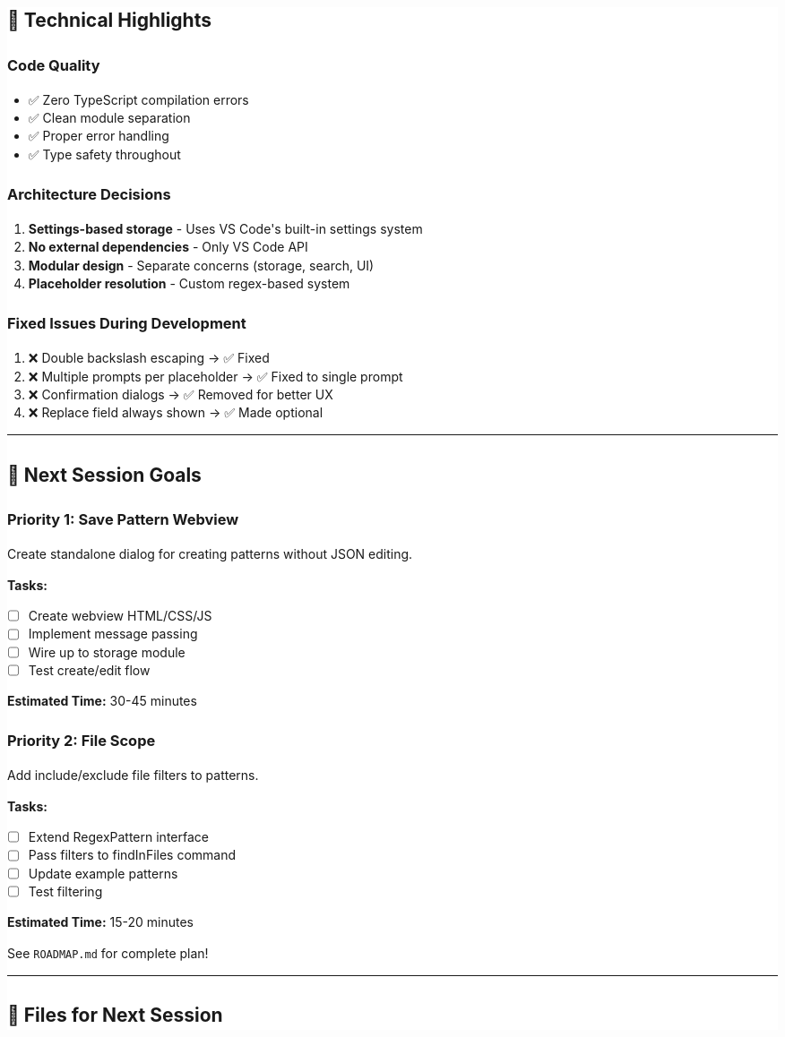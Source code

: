 ## 🔧 Technical Highlights

### Code Quality
- ✅ Zero TypeScript compilation errors
- ✅ Clean module separation
- ✅ Proper error handling
- ✅ Type safety throughout

### Architecture Decisions
1. **Settings-based storage** - Uses VS Code's built-in settings system
2. **No external dependencies** - Only VS Code API
3. **Modular design** - Separate concerns (storage, search, UI)
4. **Placeholder resolution** - Custom regex-based system

### Fixed Issues During Development
1. ❌ Double backslash escaping → ✅ Fixed
2. ❌ Multiple prompts per placeholder → ✅ Fixed to single prompt
3. ❌ Confirmation dialogs → ✅ Removed for better UX
4. ❌ Replace field always shown → ✅ Made optional

---

## 🚀 Next Session Goals

### Priority 1: Save Pattern Webview
Create standalone dialog for creating patterns without JSON editing.

**Tasks:**
- [ ] Create webview HTML/CSS/JS
- [ ] Implement message passing
- [ ] Wire up to storage module
- [ ] Test create/edit flow

**Estimated Time:** 30-45 minutes

### Priority 2: File Scope
Add include/exclude file filters to patterns.

**Tasks:**
- [ ] Extend RegexPattern interface
- [ ] Pass filters to findInFiles command
- [ ] Update example patterns
- [ ] Test filtering

**Estimated Time:** 15-20 minutes

See `ROADMAP.md` for complete plan!

---

## 💾 Files for Next Session

